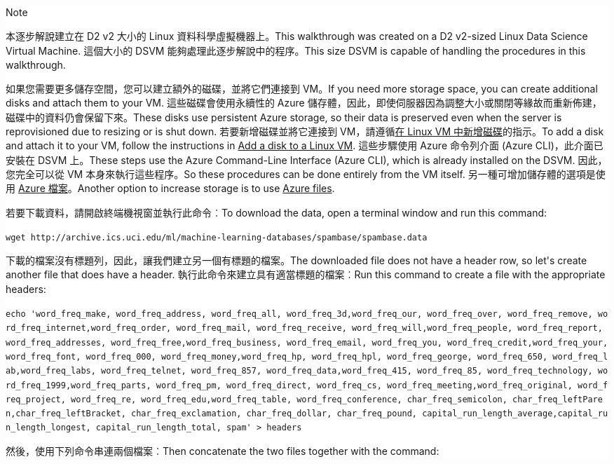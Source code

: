 > [!NOTE]
> <span data-ttu-id="52b17-130">本逐步解說建立在 D2 v2 大小的 Linux 資料科學虛擬機器上。</span><span class="sxs-lookup"><span data-stu-id="52b17-130">This walkthrough was created on a D2 v2-sized Linux Data Science Virtual Machine.</span></span> <span data-ttu-id="52b17-131">這個大小的 DSVM 能夠處理此逐步解說中的程序。</span><span class="sxs-lookup"><span data-stu-id="52b17-131">This size DSVM is capable of handling the procedures in this walkthrough.</span></span>
>
>

<span data-ttu-id="52b17-132">如果您需要更多儲存空間，您可以建立額外的磁碟，並將它們連接到 VM。</span><span class="sxs-lookup"><span data-stu-id="52b17-132">If you need more storage space, you can create additional disks and attach them to your VM.</span></span> <span data-ttu-id="52b17-133">這些磁碟會使用永續性的 Azure 儲存體，因此，即使伺服器因為調整大小或關閉等緣故而重新佈建，磁碟中的資料仍會保留下來。</span><span class="sxs-lookup"><span data-stu-id="52b17-133">These disks use persistent Azure storage, so their data is preserved even when the server is reprovisioned due to resizing or is shut down.</span></span> <span data-ttu-id="52b17-134">若要新增磁碟並將它連接到 VM，請遵循[在 Linux VM 中新增磁碟](../virtual-machines/linux/add-disk.md?toc=%2fazure%2fvirtual-machines%2flinux%2ftoc.json)的指示。</span><span class="sxs-lookup"><span data-stu-id="52b17-134">To add a disk and attach it to your VM, follow the instructions in [Add a disk to a Linux VM](../virtual-machines/linux/add-disk.md?toc=%2fazure%2fvirtual-machines%2flinux%2ftoc.json).</span></span> <span data-ttu-id="52b17-135">這些步驟使用 Azure 命令列介面 (Azure CLI)，此介面已安裝在 DSVM 上。</span><span class="sxs-lookup"><span data-stu-id="52b17-135">These steps use the Azure Command-Line Interface (Azure CLI), which is already installed on the DSVM.</span></span> <span data-ttu-id="52b17-136">因此，您完全可以從 VM 本身來執行這些程序。</span><span class="sxs-lookup"><span data-stu-id="52b17-136">So these procedures can be done entirely from the VM itself.</span></span> <span data-ttu-id="52b17-137">另一種可增加儲存體的選項是使用 [Azure 檔案](../storage/files/storage-how-to-use-files-linux.md)。</span><span class="sxs-lookup"><span data-stu-id="52b17-137">Another option to increase storage is to use [Azure files](../storage/files/storage-how-to-use-files-linux.md).</span></span>

<span data-ttu-id="52b17-138">若要下載資料，請開啟終端機視窗並執行此命令︰</span><span class="sxs-lookup"><span data-stu-id="52b17-138">To download the data, open a terminal window and run this command:</span></span>

    wget http://archive.ics.uci.edu/ml/machine-learning-databases/spambase/spambase.data

<span data-ttu-id="52b17-139">下載的檔案沒有標題列，因此，讓我們建立另一個有標題的檔案。</span><span class="sxs-lookup"><span data-stu-id="52b17-139">The downloaded file does not have a header row, so let's create another file that does have a header.</span></span> <span data-ttu-id="52b17-140">執行此命令來建立具有適當標題的檔案︰</span><span class="sxs-lookup"><span data-stu-id="52b17-140">Run this command to create a file with the appropriate headers:</span></span>

    echo 'word_freq_make, word_freq_address, word_freq_all, word_freq_3d,word_freq_our, word_freq_over, word_freq_remove, word_freq_internet,word_freq_order, word_freq_mail, word_freq_receive, word_freq_will,word_freq_people, word_freq_report, word_freq_addresses, word_freq_free,word_freq_business, word_freq_email, word_freq_you, word_freq_credit,word_freq_your, word_freq_font, word_freq_000, word_freq_money,word_freq_hp, word_freq_hpl, word_freq_george, word_freq_650, word_freq_lab,word_freq_labs, word_freq_telnet, word_freq_857, word_freq_data,word_freq_415, word_freq_85, word_freq_technology, word_freq_1999,word_freq_parts, word_freq_pm, word_freq_direct, word_freq_cs, word_freq_meeting,word_freq_original, word_freq_project, word_freq_re, word_freq_edu,word_freq_table, word_freq_conference, char_freq_semicolon, char_freq_leftParen,char_freq_leftBracket, char_freq_exclamation, char_freq_dollar, char_freq_pound, capital_run_length_average,capital_run_length_longest, capital_run_length_total, spam' > headers

<span data-ttu-id="52b17-141">然後，使用下列命令串連兩個檔案︰</span><span class="sxs-lookup"><span data-stu-id="52b17-141">Then concatenate the two files together with the command:</span></span>
